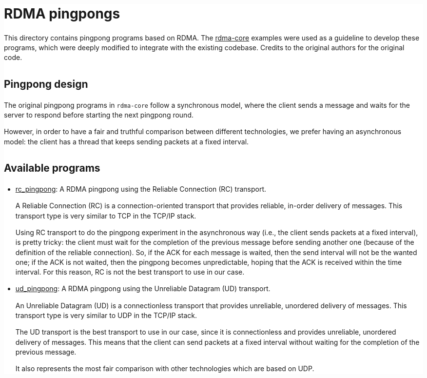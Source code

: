 # RDMA pingpongs

This directory contains pingpong programs based on RDMA.
The [rdma-core](https://github.com/linux-rdma/rdma-core/tree/master/libibverbs/examples) examples were used as a
guideline to develop these programs, which were deeply modified to integrate with the existing codebase.
Credits to the original authors for the original code.

## Pingpong design

The original pingpong programs in `rdma-core` follow a synchronous model, where the client sends a message and waits for
the server to respond before starting the next pingpong round.

However, in order to have a fair and truthful comparison between different technologies, we prefer having an
asynchronous model: the client has a thread that keeps sending packets at a fixed interval.

## Available programs

- [rc_pingpong](rc_pingpong.c): A RDMA pingpong using the Reliable Connection (RC) transport.

  A Reliable Connection (RC) is a connection-oriented transport that provides reliable, in-order delivery of messages.
  This transport type is very similar to TCP in the TCP/IP stack.

  Using RC transport to do the pingpong experiment in the asynchronous way (i.e., the client sends packets at a fixed
  interval), is pretty tricky: the client must wait for the completion of the previous message before sending another
  one (because of the definition of the reliable connection). So, if the ACK for each message is waited, then the send
  interval will not be the wanted one; if the ACK is not waited, then the pingpong becomes unpredictable, hoping that
  the ACK is received within the time interval. For this reason, RC is not the best transport to use in our case.

- [ud_pingpong](ud_pingpong.c): A RDMA pingpong using the Unreliable Datagram (UD) transport.

  An Unreliable Datagram (UD) is a connectionless transport that provides unreliable, unordered delivery of messages.
  This transport type is very similar to UDP in the TCP/IP stack.

  The UD transport is the best transport to use in our case, since it is connectionless and provides unreliable,
  unordered
  delivery of messages. This means that the client can send packets at a fixed interval without waiting for the
  completion of the previous message.

  It also represents the most fair comparison with other technologies which are based on UDP.
